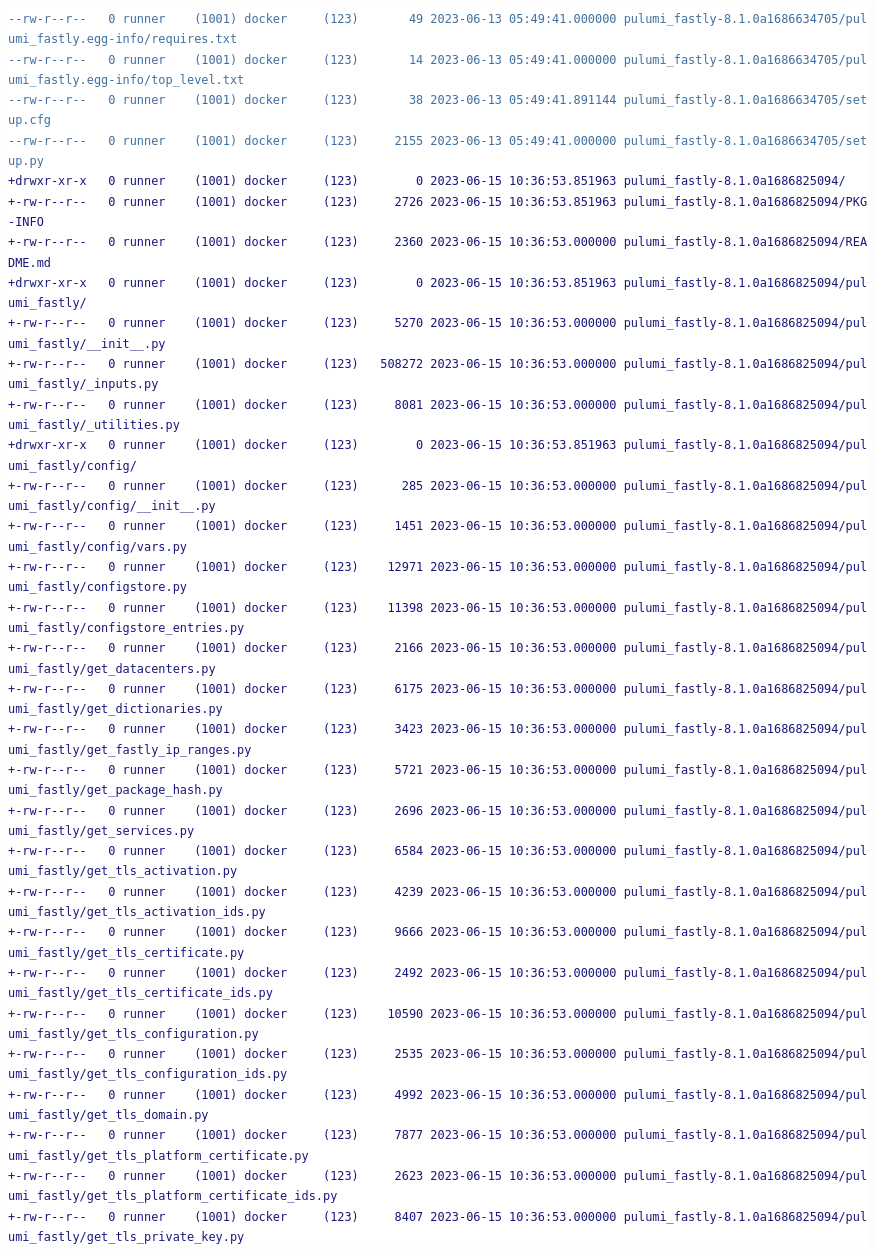 ```diff
--rw-r--r--   0 runner    (1001) docker     (123)       49 2023-06-13 05:49:41.000000 pulumi_fastly-8.1.0a1686634705/pulumi_fastly.egg-info/requires.txt
--rw-r--r--   0 runner    (1001) docker     (123)       14 2023-06-13 05:49:41.000000 pulumi_fastly-8.1.0a1686634705/pulumi_fastly.egg-info/top_level.txt
--rw-r--r--   0 runner    (1001) docker     (123)       38 2023-06-13 05:49:41.891144 pulumi_fastly-8.1.0a1686634705/setup.cfg
--rw-r--r--   0 runner    (1001) docker     (123)     2155 2023-06-13 05:49:41.000000 pulumi_fastly-8.1.0a1686634705/setup.py
+drwxr-xr-x   0 runner    (1001) docker     (123)        0 2023-06-15 10:36:53.851963 pulumi_fastly-8.1.0a1686825094/
+-rw-r--r--   0 runner    (1001) docker     (123)     2726 2023-06-15 10:36:53.851963 pulumi_fastly-8.1.0a1686825094/PKG-INFO
+-rw-r--r--   0 runner    (1001) docker     (123)     2360 2023-06-15 10:36:53.000000 pulumi_fastly-8.1.0a1686825094/README.md
+drwxr-xr-x   0 runner    (1001) docker     (123)        0 2023-06-15 10:36:53.851963 pulumi_fastly-8.1.0a1686825094/pulumi_fastly/
+-rw-r--r--   0 runner    (1001) docker     (123)     5270 2023-06-15 10:36:53.000000 pulumi_fastly-8.1.0a1686825094/pulumi_fastly/__init__.py
+-rw-r--r--   0 runner    (1001) docker     (123)   508272 2023-06-15 10:36:53.000000 pulumi_fastly-8.1.0a1686825094/pulumi_fastly/_inputs.py
+-rw-r--r--   0 runner    (1001) docker     (123)     8081 2023-06-15 10:36:53.000000 pulumi_fastly-8.1.0a1686825094/pulumi_fastly/_utilities.py
+drwxr-xr-x   0 runner    (1001) docker     (123)        0 2023-06-15 10:36:53.851963 pulumi_fastly-8.1.0a1686825094/pulumi_fastly/config/
+-rw-r--r--   0 runner    (1001) docker     (123)      285 2023-06-15 10:36:53.000000 pulumi_fastly-8.1.0a1686825094/pulumi_fastly/config/__init__.py
+-rw-r--r--   0 runner    (1001) docker     (123)     1451 2023-06-15 10:36:53.000000 pulumi_fastly-8.1.0a1686825094/pulumi_fastly/config/vars.py
+-rw-r--r--   0 runner    (1001) docker     (123)    12971 2023-06-15 10:36:53.000000 pulumi_fastly-8.1.0a1686825094/pulumi_fastly/configstore.py
+-rw-r--r--   0 runner    (1001) docker     (123)    11398 2023-06-15 10:36:53.000000 pulumi_fastly-8.1.0a1686825094/pulumi_fastly/configstore_entries.py
+-rw-r--r--   0 runner    (1001) docker     (123)     2166 2023-06-15 10:36:53.000000 pulumi_fastly-8.1.0a1686825094/pulumi_fastly/get_datacenters.py
+-rw-r--r--   0 runner    (1001) docker     (123)     6175 2023-06-15 10:36:53.000000 pulumi_fastly-8.1.0a1686825094/pulumi_fastly/get_dictionaries.py
+-rw-r--r--   0 runner    (1001) docker     (123)     3423 2023-06-15 10:36:53.000000 pulumi_fastly-8.1.0a1686825094/pulumi_fastly/get_fastly_ip_ranges.py
+-rw-r--r--   0 runner    (1001) docker     (123)     5721 2023-06-15 10:36:53.000000 pulumi_fastly-8.1.0a1686825094/pulumi_fastly/get_package_hash.py
+-rw-r--r--   0 runner    (1001) docker     (123)     2696 2023-06-15 10:36:53.000000 pulumi_fastly-8.1.0a1686825094/pulumi_fastly/get_services.py
+-rw-r--r--   0 runner    (1001) docker     (123)     6584 2023-06-15 10:36:53.000000 pulumi_fastly-8.1.0a1686825094/pulumi_fastly/get_tls_activation.py
+-rw-r--r--   0 runner    (1001) docker     (123)     4239 2023-06-15 10:36:53.000000 pulumi_fastly-8.1.0a1686825094/pulumi_fastly/get_tls_activation_ids.py
+-rw-r--r--   0 runner    (1001) docker     (123)     9666 2023-06-15 10:36:53.000000 pulumi_fastly-8.1.0a1686825094/pulumi_fastly/get_tls_certificate.py
+-rw-r--r--   0 runner    (1001) docker     (123)     2492 2023-06-15 10:36:53.000000 pulumi_fastly-8.1.0a1686825094/pulumi_fastly/get_tls_certificate_ids.py
+-rw-r--r--   0 runner    (1001) docker     (123)    10590 2023-06-15 10:36:53.000000 pulumi_fastly-8.1.0a1686825094/pulumi_fastly/get_tls_configuration.py
+-rw-r--r--   0 runner    (1001) docker     (123)     2535 2023-06-15 10:36:53.000000 pulumi_fastly-8.1.0a1686825094/pulumi_fastly/get_tls_configuration_ids.py
+-rw-r--r--   0 runner    (1001) docker     (123)     4992 2023-06-15 10:36:53.000000 pulumi_fastly-8.1.0a1686825094/pulumi_fastly/get_tls_domain.py
+-rw-r--r--   0 runner    (1001) docker     (123)     7877 2023-06-15 10:36:53.000000 pulumi_fastly-8.1.0a1686825094/pulumi_fastly/get_tls_platform_certificate.py
+-rw-r--r--   0 runner    (1001) docker     (123)     2623 2023-06-15 10:36:53.000000 pulumi_fastly-8.1.0a1686825094/pulumi_fastly/get_tls_platform_certificate_ids.py
+-rw-r--r--   0 runner    (1001) docker     (123)     8407 2023-06-15 10:36:53.000000 pulumi_fastly-8.1.0a1686825094/pulumi_fastly/get_tls_private_key.py
```